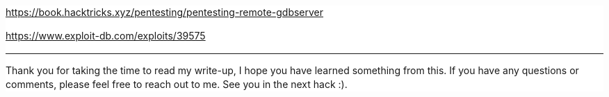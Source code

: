 <https://book.hacktricks.xyz/pentesting/pentesting-remote-gdbserver>

<https://www.exploit-db.com/exploits/39575>

---

Thank you for taking the time to read my write-up, I hope you have learned something from this. If you have any questions or comments, please feel free to reach out to me. See you in the next hack :).
